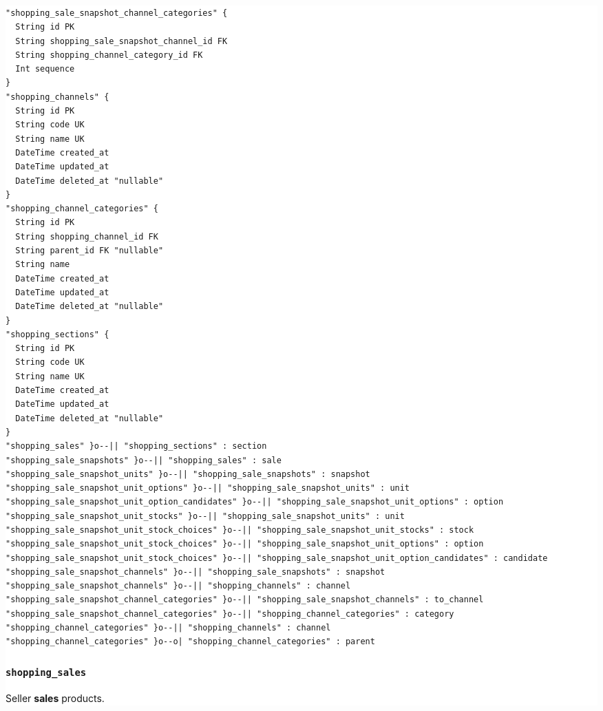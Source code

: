 ```mermaid
"shopping_sale_snapshot_channel_categories" {
  String id PK
  String shopping_sale_snapshot_channel_id FK
  String shopping_channel_category_id FK
  Int sequence
}
"shopping_channels" {
  String id PK
  String code UK
  String name UK
  DateTime created_at
  DateTime updated_at
  DateTime deleted_at "nullable"
}
"shopping_channel_categories" {
  String id PK
  String shopping_channel_id FK
  String parent_id FK "nullable"
  String name
  DateTime created_at
  DateTime updated_at
  DateTime deleted_at "nullable"
}
"shopping_sections" {
  String id PK
  String code UK
  String name UK
  DateTime created_at
  DateTime updated_at
  DateTime deleted_at "nullable"
}
"shopping_sales" }o--|| "shopping_sections" : section
"shopping_sale_snapshots" }o--|| "shopping_sales" : sale
"shopping_sale_snapshot_units" }o--|| "shopping_sale_snapshots" : snapshot
"shopping_sale_snapshot_unit_options" }o--|| "shopping_sale_snapshot_units" : unit
"shopping_sale_snapshot_unit_option_candidates" }o--|| "shopping_sale_snapshot_unit_options" : option
"shopping_sale_snapshot_unit_stocks" }o--|| "shopping_sale_snapshot_units" : unit
"shopping_sale_snapshot_unit_stock_choices" }o--|| "shopping_sale_snapshot_unit_stocks" : stock
"shopping_sale_snapshot_unit_stock_choices" }o--|| "shopping_sale_snapshot_unit_options" : option
"shopping_sale_snapshot_unit_stock_choices" }o--|| "shopping_sale_snapshot_unit_option_candidates" : candidate
"shopping_sale_snapshot_channels" }o--|| "shopping_sale_snapshots" : snapshot
"shopping_sale_snapshot_channels" }o--|| "shopping_channels" : channel
"shopping_sale_snapshot_channel_categories" }o--|| "shopping_sale_snapshot_channels" : to_channel
"shopping_sale_snapshot_channel_categories" }o--|| "shopping_channel_categories" : category
"shopping_channel_categories" }o--|| "shopping_channels" : channel
"shopping_channel_categories" }o--o| "shopping_channel_categories" : parent
```

### `shopping_sales`
Seller **sales** products.
